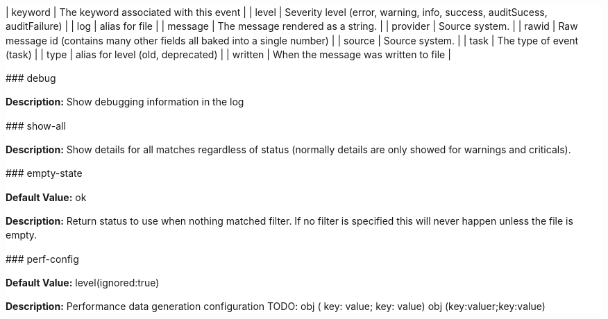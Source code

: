 | keyword       | The keyword associated with this event                                                                        |
| level         | Severity level (error, warning, info, success, auditSucess, auditFailure)                                     |
| log           | alias for file                                                                                                |
| message       | The message rendered as a string.                                                                             |
| provider      | Source system.                                                                                                |
| rawid         | Raw message id (contains many other fields all baked into a single number)                                    |
| source        | Source system.                                                                                                |
| task          | The type of event (task)                                                                                      |
| type          | alias for level (old, deprecated)                                                                             |
| written       | When the message was written to file                                                                          |







<a name="check_eventlog_debug"/>
### debug



**Description:**
Show debugging information in the log

<a name="check_eventlog_show-all"/>
### show-all



**Description:**
Show details for all matches regardless of status (normally details are only showed for warnings and criticals).

<a name="check_eventlog_empty-state"/>
### empty-state


**Default Value:** ok

**Description:**
Return status to use when nothing matched filter.
If no filter is specified this will never happen unless the file is empty.

<a name="check_eventlog_perf-config"/>
### perf-config


**Default Value:** level(ignored:true)

**Description:**
Performance data generation configuration
TODO: obj ( key: value; key: value) obj (key:valuer;key:value)
